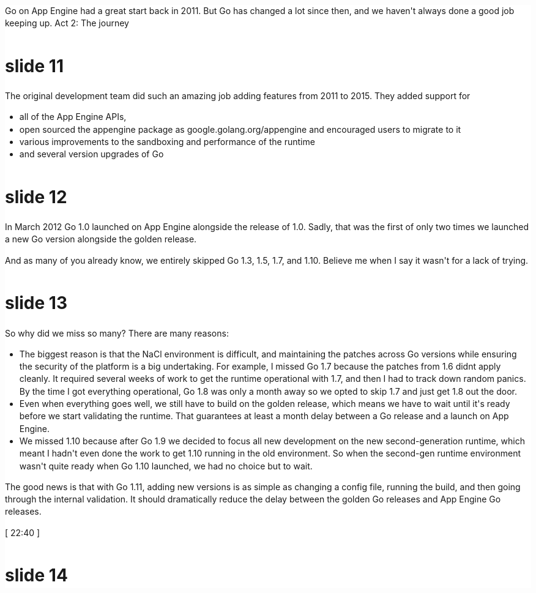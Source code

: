 Go on App Engine had a great start back in 2011. But Go has changed a lot since
then, and we haven't always done a good job keeping up. Act 2: The journey

# slide 11

The original development team did such an amazing job adding features from 2011
to 2015. They added support for 
- all of the App Engine APIs,
- open sourced the appengine package as google.golang.org/appengine and
  encouraged users to migrate to it
- various improvements to the sandboxing and performance of the runtime
- and several version upgrades of Go

# slide 12

In March 2012 Go 1.0 launched on App Engine alongside the release of 1.0.
Sadly, that was the first of only two times we launched a new Go version
alongside the golden release.

And as many of you already know, we entirely skipped Go 1.3, 1.5, 1.7, and
1.10. Believe me when I say it wasn't for a lack of trying.

# slide 13

So why did we miss so many? There are many reasons:

- The biggest reason is that the NaCl environment is difficult, and maintaining
  the patches across Go versions while ensuring the security of the platform is
  a big undertaking. For example, I missed Go 1.7 because the patches from 1.6
  didnt apply cleanly. It required several weeks of work to get the runtime
  operational with 1.7, and then I had to track down random panics. By the
  time I got everything operational, Go 1.8 was only a month away so we opted
  to skip 1.7 and just get 1.8 out the door.
- Even when everything goes well, we still have to build on the golden release,
  which means we have to wait until it's ready before we start validating the
  runtime. That guarantees at least a month delay between a Go release and a
  launch on App Engine.
- We missed 1.10 because after Go 1.9 we decided to focus all new development
  on the new second-generation runtime, which meant I hadn't even done the
  work to get 1.10 running in the old environment. So when the second-gen
  runtime environment wasn't quite ready when Go 1.10 launched, we had no
  choice but to wait.

The good news is that with Go 1.11, adding new versions is as simple as
changing a config file, running the build, and then going through the internal
validation. It should dramatically reduce the delay between the golden Go
releases and App Engine Go releases.

[ 22:40 ]

# slide 14

